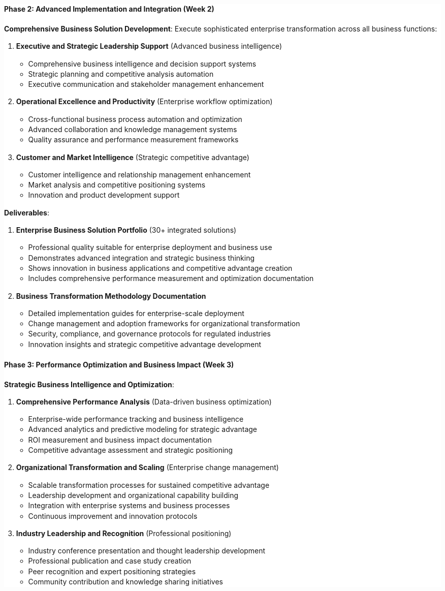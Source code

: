 #### Phase 2: Advanced Implementation and Integration (Week 2)

**Comprehensive Business Solution Development**:
Execute sophisticated enterprise transformation across all business functions:

1. **Executive and Strategic Leadership Support** (Advanced business intelligence)
   - Comprehensive business intelligence and decision support systems
   - Strategic planning and competitive analysis automation
   - Executive communication and stakeholder management enhancement

2. **Operational Excellence and Productivity** (Enterprise workflow optimization)
   - Cross-functional business process automation and optimization
   - Advanced collaboration and knowledge management systems
   - Quality assurance and performance measurement frameworks

3. **Customer and Market Intelligence** (Strategic competitive advantage)
   - Customer intelligence and relationship management enhancement
   - Market analysis and competitive positioning systems
   - Innovation and product development support

**Deliverables**:
1. **Enterprise Business Solution Portfolio** (30+ integrated solutions)
   - Professional quality suitable for enterprise deployment and business use
   - Demonstrates advanced integration and strategic business thinking
   - Shows innovation in business applications and competitive advantage creation
   - Includes comprehensive performance measurement and optimization documentation

2. **Business Transformation Methodology Documentation**
   - Detailed implementation guides for enterprise-scale deployment
   - Change management and adoption frameworks for organizational transformation
   - Security, compliance, and governance protocols for regulated industries
   - Innovation insights and strategic competitive advantage development

#### Phase 3: Performance Optimization and Business Impact (Week 3)

**Strategic Business Intelligence and Optimization**:
1. **Comprehensive Performance Analysis** (Data-driven business optimization)
   - Enterprise-wide performance tracking and business intelligence
   - Advanced analytics and predictive modeling for strategic advantage
   - ROI measurement and business impact documentation
   - Competitive advantage assessment and strategic positioning

2. **Organizational Transformation and Scaling** (Enterprise change management)
   - Scalable transformation processes for sustained competitive advantage
   - Leadership development and organizational capability building
   - Integration with enterprise systems and business processes
   - Continuous improvement and innovation protocols

3. **Industry Leadership and Recognition** (Professional positioning)
   - Industry conference presentation and thought leadership development
   - Professional publication and case study creation
   - Peer recognition and expert positioning strategies
   - Community contribution and knowledge sharing initiatives
